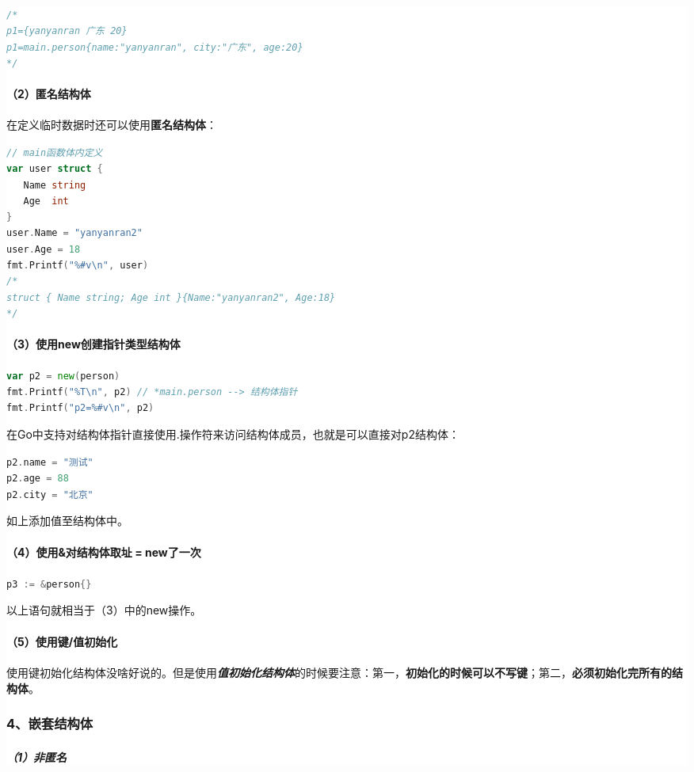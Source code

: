 ```go
/*
p1={yanyanran 广东 20}
p1=main.person{name:"yanyanran", city:"广东", age:20}
*/
```

#### （2）匿名结构体

在定义临时数据时还可以使用**匿名结构体**：

```go
// main函数体内定义
var user struct {
   Name string
   Age  int
}
user.Name = "yanyanran2"
user.Age = 18
fmt.Printf("%#v\n", user)
/*
struct { Name string; Age int }{Name:"yanyanran2", Age:18}
*/
```

#### （3）使用new创建指针类型结构体

```go
var p2 = new(person)
fmt.Printf("%T\n", p2) // *main.person --> 结构体指针
fmt.Printf("p2=%#v\n", p2)
```

在Go中支持对结构体指针直接使用.操作符来访问结构体成员，也就是可以直接对p2结构体：

```go
p2.name = "测试"
p2.age = 88
p2.city = "北京"
```

如上添加值至结构体中。

#### （4）使用&对结构体取址 = new了一次

```go
p3 := &person{}
```

以上语句就相当于（3）中的new操作。

#### （5）使用键/值初始化

使用键初始化结构体没啥好说的。但是使用***值初始化结构体***的时候要注意：第一，**初始化的时候可以不写键**；第二，**必须初始化完所有的结构体**。

### 4、嵌套结构体

##### （1）非匿名
